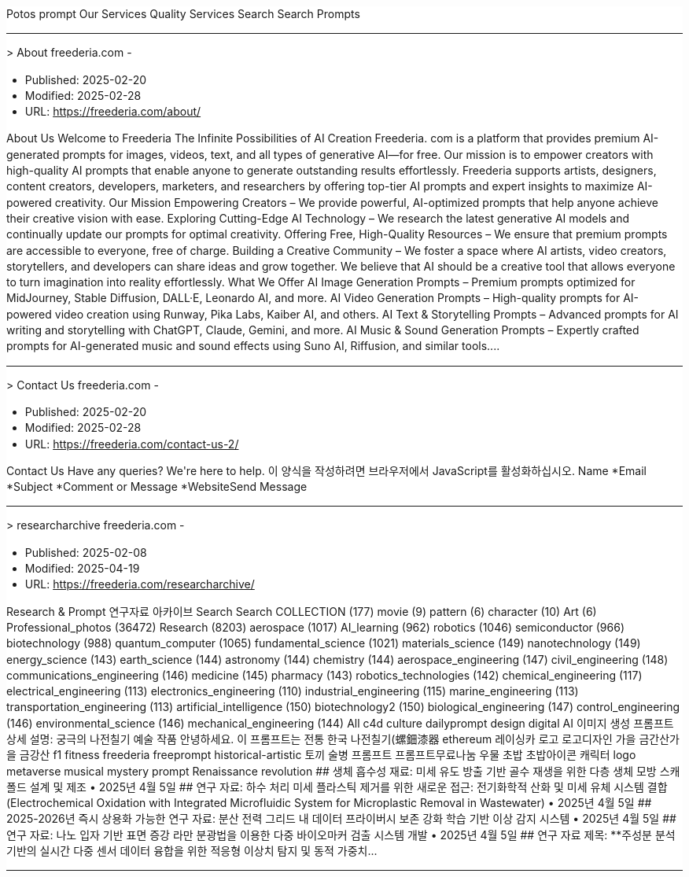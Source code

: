 Potos prompt Our Services Quality Services Search Search Prompts

---

&gt; About freederia.com -

- Published: 2025-02-20
- Modified: 2025-02-28
- URL: https://freederia.com/about/

About Us Welcome to Freederia The Infinite Possibilities of AI Creation Freederia. com is a platform that provides premium AI-generated prompts for images, videos, text, and all types of generative AI—for free. Our mission is to empower creators with high-quality AI prompts that enable anyone to generate outstanding results effortlessly. Freederia supports artists, designers, content creators, developers, marketers, and researchers by offering top-tier AI prompts and expert insights to maximize AI-powered creativity. Our Mission Empowering Creators – We provide powerful, AI-optimized prompts that help anyone achieve their creative vision with ease. Exploring Cutting-Edge AI Technology – We research the latest generative AI models and continually update our prompts for optimal creativity. Offering Free, High-Quality Resources – We ensure that premium prompts are accessible to everyone, free of charge. Building a Creative Community – We foster a space where AI artists, video creators, storytellers, and developers can share ideas and grow together. We believe that AI should be a creative tool that allows everyone to turn imagination into reality effortlessly. What We Offer AI Image Generation Prompts – Premium prompts optimized for MidJourney, Stable Diffusion, DALL·E, Leonardo AI, and more. AI Video Generation Prompts – High-quality prompts for AI-powered video creation using Runway, Pika Labs, Kaiber AI, and others. AI Text &amp; Storytelling Prompts – Advanced prompts for AI writing and storytelling with ChatGPT, Claude, Gemini, and more. AI Music &amp; Sound Generation Prompts – Expertly crafted prompts for AI-generated music and sound effects using Suno AI, Riffusion, and similar tools....

---

&gt; Contact Us freederia.com -

- Published: 2025-02-20
- Modified: 2025-02-28
- URL: https://freederia.com/contact-us-2/

Contact Us Have any queries? We&#039;re here to help. 이 양식을 작성하려면 브라우저에서 JavaScript를 활성화하십시오. Name *Email *Subject *Comment or Message *WebsiteSend Message

---

&gt; researcharchive freederia.com -

- Published: 2025-02-08
- Modified: 2025-04-19
- URL: https://freederia.com/researcharchive/

Research &amp; Prompt 연구자료 아카이브 Search Search COLLECTION (177) movie (9) pattern (6) character (10) Art (6) Professional_photos (36472) Research (8203) aerospace (1017) AI_learning (962) robotics (1046) semiconductor (966) biotechnology (988) quantum_computer (1065) fundamental_science (1021) materials_science (149) nanotechnology (149) energy_science (143) earth_science (144) astronomy (144) chemistry (144) aerospace_engineering (147) civil_engineering (148) communications_engineering (146) medicine (145) pharmacy (143) robotics_technologies (142) chemical_engineering (117) electrical_engineering (113) electronics_engineering (110) industrial_engineering (115) marine_engineering (113) transportation_engineering (113) artificial_intelligence (150) biotechnology2 (150) biological_engineering (147) control_engineering (146) environmental_science (146) mechanical_engineering (144) All c4d culture dailyprompt design digital AI 이미지 생성 프롬프트 상세 설명: 궁극의 나전칠기 예술 작품 안녕하세요. 이 프롬프트는 전통 한국 나전칠기(螺鈿漆器 ethereum 레이싱카 로고 로고디자인 가을 금간산가을 금강산 f1 fitness freederia freeprompt historical-artistic 토끼 술병 프롬프트 프롬프트무료나눔 우물 초밥 초밥아이콘 캐릭터 logo metaverse musical mystery prompt Renaissance revolution ## 생체 흡수성 재료: 미세 유도 방출 기반 골수 재생을 위한 다층 생체 모방 스캐폴드 설계 및 제조 • 2025년 4월 5일 ## 연구 자료: 하수 처리 미세 플라스틱 제거를 위한 새로운 접근: 전기화학적 산화 및 미세 유체 시스템 결합 (Electrochemical Oxidation with Integrated Microfluidic System for Microplastic Removal in Wastewater) • 2025년 4월 5일 ## 2025-2026년 즉시 상용화 가능한 연구 자료: 분산 전력 그리드 내 데이터 프라이버시 보존 강화 학습 기반 이상 감지 시스템 • 2025년 4월 5일 ## 연구 자료: 나노 입자 기반 표면 증강 라만 분광법을 이용한 다중 바이오마커 검출 시스템 개발 • 2025년 4월 5일 ## 연구 자료 제목: **주성분 분석 기반의 실시간 다중 센서 데이터 융합을 위한 적응형 이상치 탐지 및 동적 가중치...

---
